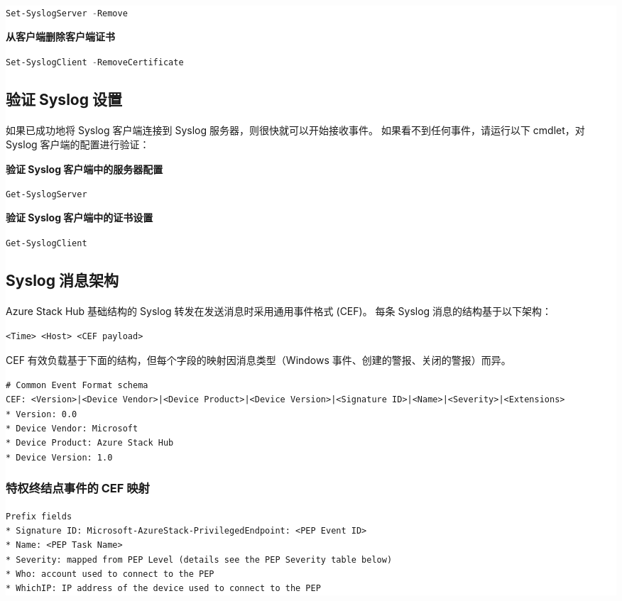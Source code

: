 ```powershell  
Set-SyslogServer -Remove
```

**从客户端删除客户端证书**

```powershell  
Set-SyslogClient -RemoveCertificate
```

## <a name="verifying-the-syslog-setup"></a>验证 Syslog 设置

如果已成功地将 Syslog 客户端连接到 Syslog 服务器，则很快就可以开始接收事件。 如果看不到任何事件，请运行以下 cmdlet，对 Syslog 客户端的配置进行验证：

**验证 Syslog 客户端中的服务器配置**

```powershell  
Get-SyslogServer
```

**验证 Syslog 客户端中的证书设置**

```powershell  
Get-SyslogClient
```

## <a name="syslog-message-schema"></a>Syslog 消息架构

Azure Stack Hub 基础结构的 Syslog 转发在发送消息时采用通用事件格式 (CEF)。
每条 Syslog 消息的结构基于以下架构：

```Syslog
<Time> <Host> <CEF payload>
```

CEF 有效负载基于下面的结构，但每个字段的映射因消息类型（Windows 事件、创建的警报、关闭的警报）而异。

```CEF
# Common Event Format schema
CEF: <Version>|<Device Vendor>|<Device Product>|<Device Version>|<Signature ID>|<Name>|<Severity>|<Extensions>
* Version: 0.0
* Device Vendor: Microsoft
* Device Product: Azure Stack Hub
* Device Version: 1.0
```

### <a name="cef-mapping-for-privileged-endpoint-events"></a>特权终结点事件的 CEF 映射

```
Prefix fields
* Signature ID: Microsoft-AzureStack-PrivilegedEndpoint: <PEP Event ID>
* Name: <PEP Task Name>
* Severity: mapped from PEP Level (details see the PEP Severity table below)
* Who: account used to connect to the PEP
* WhichIP: IP address of the device used to connect to the PEP
```
